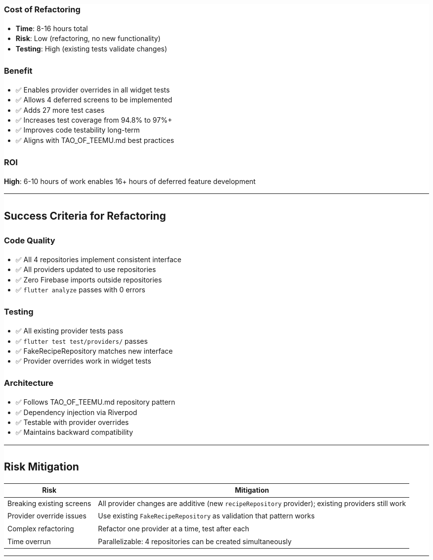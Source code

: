 ### Cost of Refactoring
- **Time**: 8-16 hours total
- **Risk**: Low (refactoring, no new functionality)
- **Testing**: High (existing tests validate changes)

### Benefit
- ✅ Enables provider overrides in all widget tests
- ✅ Allows 4 deferred screens to be implemented
- ✅ Adds 27 more test cases
- ✅ Increases test coverage from 94.8% to 97%+
- ✅ Improves code testability long-term
- ✅ Aligns with TAO_OF_TEEMU.md best practices

### ROI
**High**: 6-10 hours of work enables 16+ hours of deferred feature development

---

## Success Criteria for Refactoring

### Code Quality
- ✅ All 4 repositories implement consistent interface
- ✅ All providers updated to use repositories
- ✅ Zero Firebase imports outside repositories
- ✅ `flutter analyze` passes with 0 errors

### Testing
- ✅ All existing provider tests pass
- ✅ `flutter test test/providers/` passes
- ✅ FakeRecipeRepository matches new interface
- ✅ Provider overrides work in widget tests

### Architecture
- ✅ Follows TAO_OF_TEEMU.md repository pattern
- ✅ Dependency injection via Riverpod
- ✅ Testable with provider overrides
- ✅ Maintains backward compatibility

---

## Risk Mitigation

| Risk | Mitigation |
|------|-----------|
| Breaking existing screens | All provider changes are additive (new `recipeRepository` provider); existing providers still work |
| Provider override issues | Use existing `FakeRecipeRepository` as validation that pattern works |
| Complex refactoring | Refactor one provider at a time, test after each |
| Time overrun | Parallelizable: 4 repositories can be created simultaneously |

---